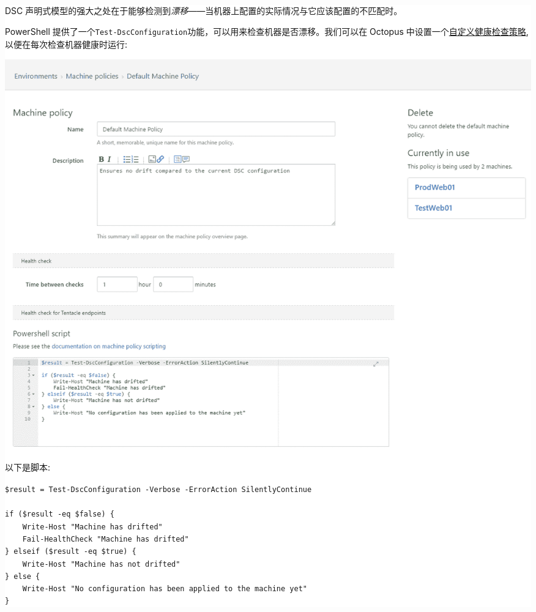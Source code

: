 DSC 声明式模型的强大之处在于能够检测到*漂移*——当机器上配置的实际情况与它应该配置的不匹配时。

PowerShell 提供了一个`Test-DscConfiguration`功能，可以用来检查机器是否漂移。我们可以在 Octopus 中设置一个[自定义健康检查策略](http://docs.octopusdeploy.com/display/OD/Machine+Policies),以便在每次检查机器健康时运行:

![Custom policy](img/ea8a8bee56604cd567eac790edec6260.png)

以下是脚本:

```
$result = Test-DscConfiguration -Verbose -ErrorAction SilentlyContinue

if ($result -eq $false) {
    Write-Host "Machine has drifted"
    Fail-HealthCheck "Machine has drifted"
} elseif ($result -eq $true) {
    Write-Host "Machine has not drifted"
} else {
    Write-Host "No configuration has been applied to the machine yet"
} 
```

